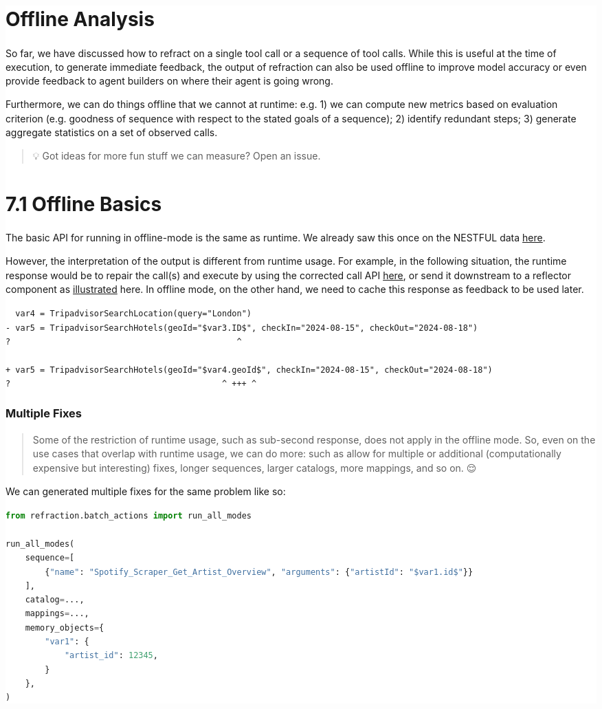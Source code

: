 # Offline Analysis

So far, we have discussed how to refract on a single tool call or a sequence of tool calls.
While this is useful at the time of execution, to generate immediate feedback, the output
of refraction can also be used offline to improve model accuracy or even provide feedback
to agent builders on where their agent is going wrong.

Furthermore, we can do things offline that we cannot at runtime: e.g. 1) we can compute
new metrics based on evaluation criterion (e.g. goodness of sequence with respect to
the stated goals of a sequence); 2) identify redundant steps; 3) generate aggregate
statistics on a set of observed calls.

> :bulb: Got ideas for more fun stuff we can measure? Open an issue.

# 7.1 Offline Basics

The basic API for running in offline-mode is the same as runtime.
We already saw this once on the NESTFUL
data [here](06.-Refraction-on-NESTFUL.md).

However, the interpretation of the output is different from runtime usage.
For example, in the following situation, the runtime response
would be to repair the call(s) and execute by using the corrected
call API [here](02.-The-Refraction-API-|-Inputs-and-Outputs.md#223-corrected-call-generation),
or send it downstream to a reflector component
as [illustrated](02.-The-Refraction-API-|-Inputs-and-Outputs.md#224-prompt-generation) here.
In offline mode, on the other hand, we need to cache this response
as feedback to be used later.

```
  var4 = TripadvisorSearchLocation(query="London")
- var5 = TripadvisorSearchHotels(geoId="$var3.ID$", checkIn="2024-08-15", checkOut="2024-08-18")
?                                              ^

+ var5 = TripadvisorSearchHotels(geoId="$var4.geoId$", checkIn="2024-08-15", checkOut="2024-08-18")
?                                           ^ +++ ^
```

### Multiple Fixes

> Some of the restriction of runtime usage, such as sub-second response, does
not apply in the offline mode. So, even on the use cases that overlap with runtime usage,
we can do more: such as allow for multiple or additional (computationally expensive but
interesting) fixes, longer sequences, larger catalogs, more mappings, and so on. :relieved:

We can generated multiple fixes for the same problem like so:

```python
from refraction.batch_actions import run_all_modes

run_all_modes(
    sequence=[
        {"name": "Spotify_Scraper_Get_Artist_Overview", "arguments": {"artistId": "$var1.id$"}}
    ],
    catalog=...,
    mappings=...,
    memory_objects={
        "var1": {
            "artist_id": 12345,
        }
    },
)
```

